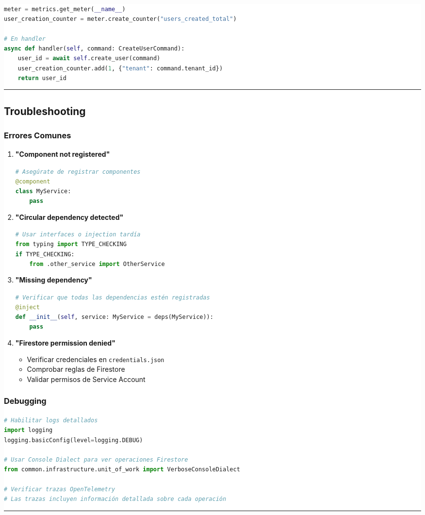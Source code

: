 ```python
meter = metrics.get_meter(__name__)
user_creation_counter = meter.create_counter("users_created_total")

# En handler
async def handler(self, command: CreateUserCommand):
    user_id = await self.create_user(command)
    user_creation_counter.add(1, {"tenant": command.tenant_id})
    return user_id
```

---

## Troubleshooting

### Errores Comunes

1. **"Component not registered"**
   ```python
   # Asegúrate de registrar componentes
   @component
   class MyService:
       pass
   ```

2. **"Circular dependency detected"**
   ```python
   # Usar interfaces o injection tardía
   from typing import TYPE_CHECKING
   if TYPE_CHECKING:
       from .other_service import OtherService
   ```

3. **"Missing dependency"**
   ```python
   # Verificar que todas las dependencias estén registradas
   @inject
   def __init__(self, service: MyService = deps(MyService)):
       pass
   ```

4. **"Firestore permission denied"**
   - Verificar credenciales en `credentials.json`
   - Comprobar reglas de Firestore
   - Validar permisos de Service Account

### Debugging

```python
# Habilitar logs detallados
import logging
logging.basicConfig(level=logging.DEBUG)

# Usar Console Dialect para ver operaciones Firestore
from common.infrastructure.unit_of_work import VerboseConsoleDialect

# Verificar trazas OpenTelemetry
# Las trazas incluyen información detallada sobre cada operación
```

---